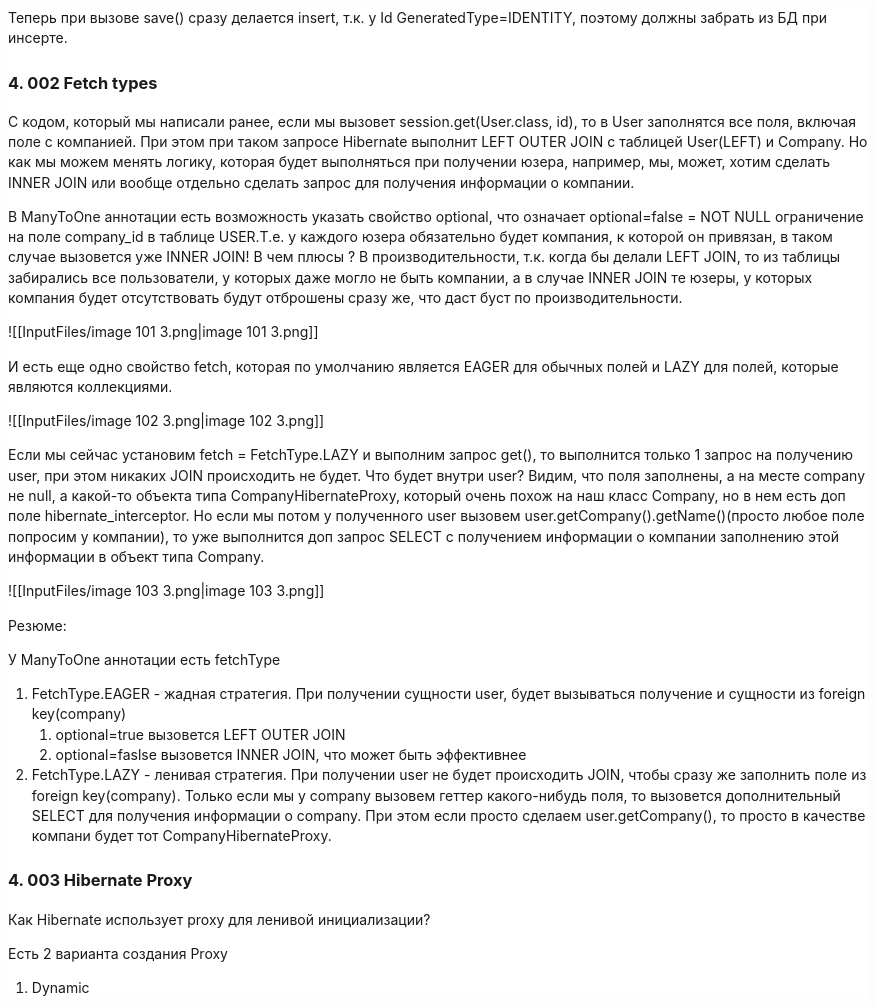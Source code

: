 Теперь при вызове save() сразу делается insert, т.к. у Id GeneratedType=IDENTITY, поэтому должны забрать из БД при инсерте.

### 4. 002 Fetch types

С кодом, который мы написали ранее, если мы вызовет session.get(User.class, id), то в User заполнятся все поля, включая поле c компанией. При этом при таком запросе Hibernate выполнит LEFT OUTER JOIN с таблицей User(LEFT) и Company. Но как мы можем менять логику, которая будет выполняться при получении юзера, например, мы, может, хотим сделать INNER JOIN или вообще отдельно сделать запрос для получения информации о компании.

В ManyToOne аннотации есть возможность указать свойство optional, что означает optional=false = NOT NULL ограничение на поле company_id в таблице USER.Т.е. у каждого юзера обязательно будет компания, к которой он привязан, в таком случае вызовется уже INNER JOIN! В чем плюсы ? В производительности, т.к. когда бы делали LEFT JOIN, то из таблицы забирались все пользователи, у которых даже могло не быть компании, а в случае INNER JOIN те юзеры, у которых компания будет отсутствовать будут отброшены сразу же, что даст буст по производительности.

![[InputFiles/image 101 3.png|image 101 3.png]]

И есть еще одно свойство fetch, которая по умолчанию является EAGER для обычных полей и LAZY для полей, которые являются коллекциями.

![[InputFiles/image 102 3.png|image 102 3.png]]

Если мы сейчас установим fetch = FetchType.LAZY и выполним запрос get(), то выполнится только 1 запрос на получению user, при этом никаких JOIN происходить не будет. Что будет внутри user? Видим, что поля заполнены, а на месте company не null, а какой-то объекта типа CompanyHibernateProxy, который очень похож на наш класс Company, но в нем есть доп поле hibernate_interceptor. Но если мы потом у полученного user вызовем user.getCompany().getName()(просто любое поле попросим у компании), то уже выполнится доп запрос SELECT с получением информации о компании заполнению этой информации в объект типа Company.

![[InputFiles/image 103 3.png|image 103 3.png]]

Резюме:

У ManyToOne аннотации есть fetchType

1. FetchType.EAGER - жадная стратегия. При получении сущности user, будет вызываться получение и сущности из foreign key(company)
    1. optional=true вызовется LEFT OUTER JOIN
    2. optional=faslse вызовется INNER JOIN, что может быть эффективнее
2. FetchType.LAZY - ленивая стратегия. При получении user не будет происходить JOIN, чтобы сразу же заполнить поле из foreign key(company). Только если мы у company вызовем геттер какого-нибудь поля, то вызовется дополнительный SELECT для получения информации о company. При этом если просто сделаем user.getCompany(), то просто в качестве компани будет тот CompanyHibernateProxy.

### 4. 003 Hibernate Proxy

Как Hibernate использует proxy для ленивой инициализации?

Есть 2 варианта создания Proxy

1. Dynamic
    